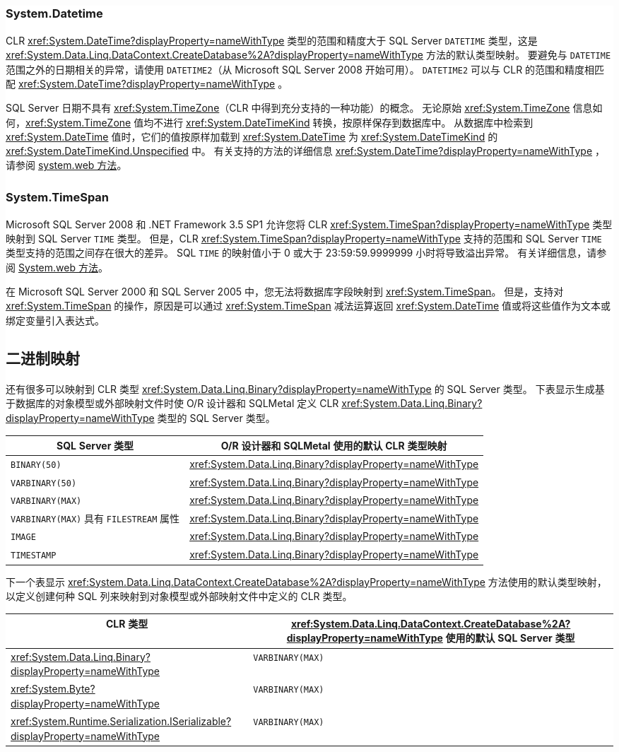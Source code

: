 ### <a name="systemdatetime"></a>System.Datetime  

 CLR <xref:System.DateTime?displayProperty=nameWithType> 类型的范围和精度大于 SQL Server `DATETIME` 类型，这是 <xref:System.Data.Linq.DataContext.CreateDatabase%2A?displayProperty=nameWithType> 方法的默认类型映射。 要避免与 `DATETIME` 范围之外的日期相关的异常，请使用 `DATETIME2`（从 Microsoft SQL Server 2008 开始可用）。 `DATETIME2` 可以与 CLR 的范围和精度相匹配 <xref:System.DateTime?displayProperty=nameWithType> 。  
  
 SQL Server 日期不具有 <xref:System.TimeZone>（CLR 中得到充分支持的一种功能）的概念。 无论原始 <xref:System.TimeZone> 信息如何，<xref:System.TimeZone> 值均不进行 <xref:System.DateTimeKind> 转换，按原样保存到数据库中。 从数据库中检索到 <xref:System.DateTime> 值时，它们的值按原样加载到 <xref:System.DateTime> 为 <xref:System.DateTimeKind> 的 <xref:System.DateTimeKind.Unspecified> 中。 有关支持的方法的详细信息 <xref:System.DateTime?displayProperty=nameWithType> ，请参阅 [system.web 方法](system-datetime-methods.md)。  
  
### <a name="systemtimespan"></a>System.TimeSpan  

 Microsoft SQL Server 2008 和 .NET Framework 3.5 SP1 允许您将 CLR <xref:System.TimeSpan?displayProperty=nameWithType> 类型映射到 SQL Server `TIME` 类型。 但是，CLR <xref:System.TimeSpan?displayProperty=nameWithType> 支持的范围和 SQL Server `TIME` 类型支持的范围之间存在很大的差异。 SQL `TIME` 的映射值小于 0 或大于 23:59:59.9999999 小时将导致溢出异常。 有关详细信息，请参阅 [System.web 方法](system-timespan-methods.md)。  
  
 在 Microsoft SQL Server 2000 和 SQL Server 2005 中，您无法将数据库字段映射到 <xref:System.TimeSpan>。 但是，支持对 <xref:System.TimeSpan> 的操作，原因是可以通过 <xref:System.TimeSpan> 减法运算返回 <xref:System.DateTime> 值或将这些值作为文本或绑定变量引入表达式。  
  
<a name="BinaryMapping"></a>

## <a name="binary-mapping"></a>二进制映射  

 还有很多可以映射到 CLR 类型 <xref:System.Data.Linq.Binary?displayProperty=nameWithType> 的 SQL Server 类型。 下表显示生成基于数据库的对象模型或外部映射文件时使 O/R 设计器和 SQLMetal 定义 CLR <xref:System.Data.Linq.Binary?displayProperty=nameWithType> 类型的 SQL Server 类型。  
  
|SQL Server 类型|O/R 设计器和 SQLMetal 使用的默认 CLR 类型映射|  
|---------------------|-----------------------------------------------------------------|  
|`BINARY(50)`|<xref:System.Data.Linq.Binary?displayProperty=nameWithType>|  
|`VARBINARY(50)`|<xref:System.Data.Linq.Binary?displayProperty=nameWithType>|  
|`VARBINARY(MAX)`|<xref:System.Data.Linq.Binary?displayProperty=nameWithType>|  
|`VARBINARY(MAX)` 具有 `FILESTREAM` 属性|<xref:System.Data.Linq.Binary?displayProperty=nameWithType>|  
|`IMAGE`|<xref:System.Data.Linq.Binary?displayProperty=nameWithType>|  
|`TIMESTAMP`|<xref:System.Data.Linq.Binary?displayProperty=nameWithType>|  
  
 下一个表显示 <xref:System.Data.Linq.DataContext.CreateDatabase%2A?displayProperty=nameWithType> 方法使用的默认类型映射，以定义创建何种 SQL 列来映射到对象模型或外部映射文件中定义的 CLR 类型。  
  
|CLR 类型|<xref:System.Data.Linq.DataContext.CreateDatabase%2A?displayProperty=nameWithType> 使用的默认 SQL Server 类型|  
|--------------|-----------------------------------------------------------------------------------------------------------------------------------------------------------------------------------------|  
|<xref:System.Data.Linq.Binary?displayProperty=nameWithType>|`VARBINARY(MAX)`|  
|<xref:System.Byte?displayProperty=nameWithType>|`VARBINARY(MAX)`|  
|<xref:System.Runtime.Serialization.ISerializable?displayProperty=nameWithType>|`VARBINARY(MAX)`|  
  